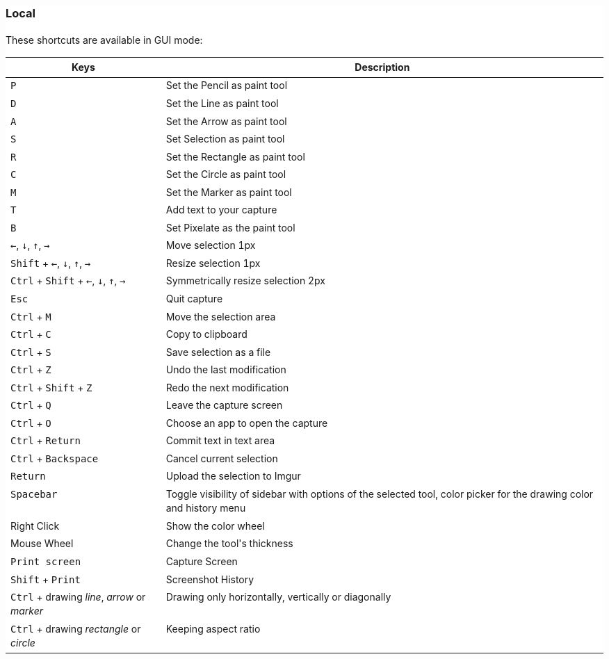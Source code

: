 ### Local

These shortcuts are available in GUI mode:

|  Keys                                                                     |  Description                                                   |
|---                                                                        |---                                                             |
| <kbd>P</kbd>                                          | Set the Pencil as paint tool |
| <kbd>D</kbd>                                          | Set the Line as paint tool |
| <kbd>A</kbd>                                          | Set the Arrow as paint tool |
| <kbd>S</kbd>                                          | Set Selection as paint tool |
| <kbd>R</kbd>                                          | Set the Rectangle as paint tool |
| <kbd>C</kbd>                                          | Set the Circle as paint tool |
| <kbd>M</kbd>                                          | Set the Marker as paint tool |
| <kbd>T</kbd>                                          | Add text to your capture |
| <kbd>B</kbd>                                          | Set Pixelate as the paint tool |
| <kbd>←</kbd>, <kbd>↓</kbd>, <kbd>↑</kbd>, <kbd>→</kbd>                    | Move selection 1px                                             |
| <kbd>Shift</kbd> + <kbd>←</kbd>, <kbd>↓</kbd>, <kbd>↑</kbd>, <kbd>→</kbd> | Resize selection 1px                                           |
| <kbd>Ctrl</kbd> + <kbd>Shift</kbd> + <kbd>←</kbd>, <kbd>↓</kbd>, <kbd>↑</kbd>, <kbd>→</kbd> | Symmetrically resize selection 2px                                           |
| <kbd>Esc</kbd>                                                            | Quit capture                                                   |
| <kbd>Ctrl</kbd> + <kbd>M</kbd>                                            | Move the selection area                                              |
| <kbd>Ctrl</kbd> + <kbd>C</kbd>                                            | Copy to clipboard                                              |
| <kbd>Ctrl</kbd> + <kbd>S</kbd>                                            | Save selection as a file                                       |
| <kbd>Ctrl</kbd> + <kbd>Z</kbd>                                            | Undo the last modification                                     |
| <kbd>Ctrl</kbd> + <kbd>Shift</kbd> + <kbd>Z</kbd>                                            | Redo the next modification                    |
| <kbd>Ctrl</kbd> + <kbd>Q</kbd>                                            | Leave the capture screen                                         |
| <kbd>Ctrl</kbd> + <kbd>O</kbd>                                            | Choose an app to open the capture                                |
| <kbd>Ctrl</kbd> + <kbd>Return</kbd>                                            | Commit text in text area|
| <kbd>Ctrl</kbd> + <kbd>Backspace</kbd>                                    | Cancel current selection                                       | 
| <kbd>Return</kbd>                                             | Upload the selection to Imgur                                      |
| <kbd>Spacebar</kbd>                                                       | Toggle visibility of sidebar with options of the selected tool, color picker for the drawing color and history menu |
| Right Click                                                               | Show the color wheel                                              |
| Mouse Wheel                                                               | Change the tool's thickness                                    |
| <kbd>Print screen</kbd>                                          | Capture Screen |
| <kbd>Shift</kbd> + <kbd>Print</kbd>                                            | Screenshot History                                     |
| <kbd>Ctrl</kbd> + drawing *line*, *arrow* or *marker*      | Drawing only horizontally, vertically or diagonally |
| <kbd>Ctrl</kbd> + drawing *rectangle* or *circle*      | Keeping aspect ratio |
